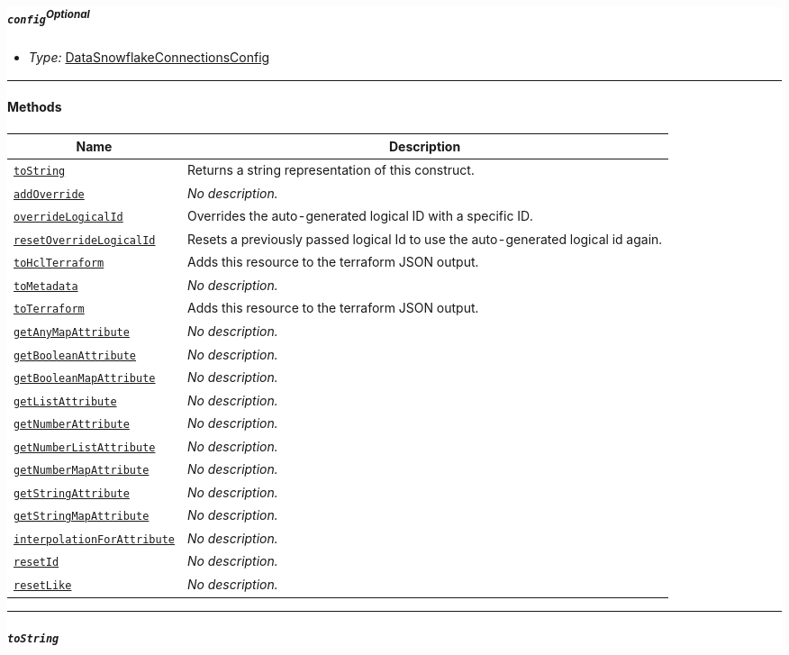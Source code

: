 
##### `config`<sup>Optional</sup> <a name="config" id="@cdktf/provider-snowflake.dataSnowflakeConnections.DataSnowflakeConnections.Initializer.parameter.config"></a>

- *Type:* <a href="#@cdktf/provider-snowflake.dataSnowflakeConnections.DataSnowflakeConnectionsConfig">DataSnowflakeConnectionsConfig</a>

---

#### Methods <a name="Methods" id="Methods"></a>

| **Name** | **Description** |
| --- | --- |
| <code><a href="#@cdktf/provider-snowflake.dataSnowflakeConnections.DataSnowflakeConnections.toString">toString</a></code> | Returns a string representation of this construct. |
| <code><a href="#@cdktf/provider-snowflake.dataSnowflakeConnections.DataSnowflakeConnections.addOverride">addOverride</a></code> | *No description.* |
| <code><a href="#@cdktf/provider-snowflake.dataSnowflakeConnections.DataSnowflakeConnections.overrideLogicalId">overrideLogicalId</a></code> | Overrides the auto-generated logical ID with a specific ID. |
| <code><a href="#@cdktf/provider-snowflake.dataSnowflakeConnections.DataSnowflakeConnections.resetOverrideLogicalId">resetOverrideLogicalId</a></code> | Resets a previously passed logical Id to use the auto-generated logical id again. |
| <code><a href="#@cdktf/provider-snowflake.dataSnowflakeConnections.DataSnowflakeConnections.toHclTerraform">toHclTerraform</a></code> | Adds this resource to the terraform JSON output. |
| <code><a href="#@cdktf/provider-snowflake.dataSnowflakeConnections.DataSnowflakeConnections.toMetadata">toMetadata</a></code> | *No description.* |
| <code><a href="#@cdktf/provider-snowflake.dataSnowflakeConnections.DataSnowflakeConnections.toTerraform">toTerraform</a></code> | Adds this resource to the terraform JSON output. |
| <code><a href="#@cdktf/provider-snowflake.dataSnowflakeConnections.DataSnowflakeConnections.getAnyMapAttribute">getAnyMapAttribute</a></code> | *No description.* |
| <code><a href="#@cdktf/provider-snowflake.dataSnowflakeConnections.DataSnowflakeConnections.getBooleanAttribute">getBooleanAttribute</a></code> | *No description.* |
| <code><a href="#@cdktf/provider-snowflake.dataSnowflakeConnections.DataSnowflakeConnections.getBooleanMapAttribute">getBooleanMapAttribute</a></code> | *No description.* |
| <code><a href="#@cdktf/provider-snowflake.dataSnowflakeConnections.DataSnowflakeConnections.getListAttribute">getListAttribute</a></code> | *No description.* |
| <code><a href="#@cdktf/provider-snowflake.dataSnowflakeConnections.DataSnowflakeConnections.getNumberAttribute">getNumberAttribute</a></code> | *No description.* |
| <code><a href="#@cdktf/provider-snowflake.dataSnowflakeConnections.DataSnowflakeConnections.getNumberListAttribute">getNumberListAttribute</a></code> | *No description.* |
| <code><a href="#@cdktf/provider-snowflake.dataSnowflakeConnections.DataSnowflakeConnections.getNumberMapAttribute">getNumberMapAttribute</a></code> | *No description.* |
| <code><a href="#@cdktf/provider-snowflake.dataSnowflakeConnections.DataSnowflakeConnections.getStringAttribute">getStringAttribute</a></code> | *No description.* |
| <code><a href="#@cdktf/provider-snowflake.dataSnowflakeConnections.DataSnowflakeConnections.getStringMapAttribute">getStringMapAttribute</a></code> | *No description.* |
| <code><a href="#@cdktf/provider-snowflake.dataSnowflakeConnections.DataSnowflakeConnections.interpolationForAttribute">interpolationForAttribute</a></code> | *No description.* |
| <code><a href="#@cdktf/provider-snowflake.dataSnowflakeConnections.DataSnowflakeConnections.resetId">resetId</a></code> | *No description.* |
| <code><a href="#@cdktf/provider-snowflake.dataSnowflakeConnections.DataSnowflakeConnections.resetLike">resetLike</a></code> | *No description.* |

---

##### `toString` <a name="toString" id="@cdktf/provider-snowflake.dataSnowflakeConnections.DataSnowflakeConnections.toString"></a>
